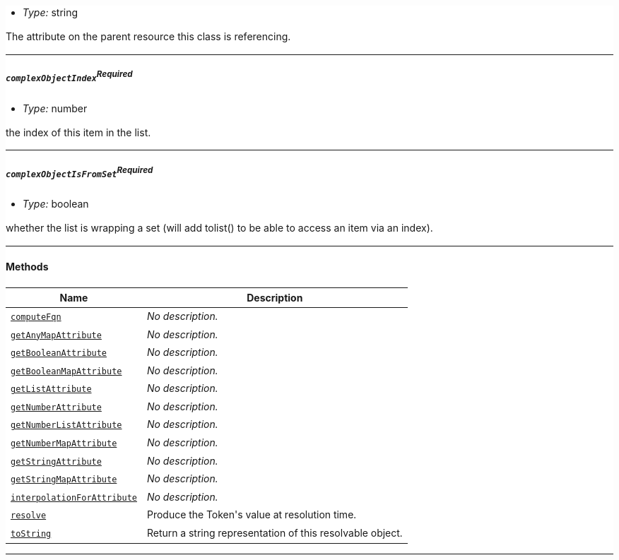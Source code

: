 - *Type:* string

The attribute on the parent resource this class is referencing.

---

##### `complexObjectIndex`<sup>Required</sup> <a name="complexObjectIndex" id="@cdktf/aws-cdk.signerSigningJob.SignerSigningJobRevocationRecordOutputReference.Initializer.parameter.complexObjectIndex"></a>

- *Type:* number

the index of this item in the list.

---

##### `complexObjectIsFromSet`<sup>Required</sup> <a name="complexObjectIsFromSet" id="@cdktf/aws-cdk.signerSigningJob.SignerSigningJobRevocationRecordOutputReference.Initializer.parameter.complexObjectIsFromSet"></a>

- *Type:* boolean

whether the list is wrapping a set (will add tolist() to be able to access an item via an index).

---

#### Methods <a name="Methods" id="Methods"></a>

| **Name** | **Description** |
| --- | --- |
| <code><a href="#@cdktf/aws-cdk.signerSigningJob.SignerSigningJobRevocationRecordOutputReference.computeFqn">computeFqn</a></code> | *No description.* |
| <code><a href="#@cdktf/aws-cdk.signerSigningJob.SignerSigningJobRevocationRecordOutputReference.getAnyMapAttribute">getAnyMapAttribute</a></code> | *No description.* |
| <code><a href="#@cdktf/aws-cdk.signerSigningJob.SignerSigningJobRevocationRecordOutputReference.getBooleanAttribute">getBooleanAttribute</a></code> | *No description.* |
| <code><a href="#@cdktf/aws-cdk.signerSigningJob.SignerSigningJobRevocationRecordOutputReference.getBooleanMapAttribute">getBooleanMapAttribute</a></code> | *No description.* |
| <code><a href="#@cdktf/aws-cdk.signerSigningJob.SignerSigningJobRevocationRecordOutputReference.getListAttribute">getListAttribute</a></code> | *No description.* |
| <code><a href="#@cdktf/aws-cdk.signerSigningJob.SignerSigningJobRevocationRecordOutputReference.getNumberAttribute">getNumberAttribute</a></code> | *No description.* |
| <code><a href="#@cdktf/aws-cdk.signerSigningJob.SignerSigningJobRevocationRecordOutputReference.getNumberListAttribute">getNumberListAttribute</a></code> | *No description.* |
| <code><a href="#@cdktf/aws-cdk.signerSigningJob.SignerSigningJobRevocationRecordOutputReference.getNumberMapAttribute">getNumberMapAttribute</a></code> | *No description.* |
| <code><a href="#@cdktf/aws-cdk.signerSigningJob.SignerSigningJobRevocationRecordOutputReference.getStringAttribute">getStringAttribute</a></code> | *No description.* |
| <code><a href="#@cdktf/aws-cdk.signerSigningJob.SignerSigningJobRevocationRecordOutputReference.getStringMapAttribute">getStringMapAttribute</a></code> | *No description.* |
| <code><a href="#@cdktf/aws-cdk.signerSigningJob.SignerSigningJobRevocationRecordOutputReference.interpolationForAttribute">interpolationForAttribute</a></code> | *No description.* |
| <code><a href="#@cdktf/aws-cdk.signerSigningJob.SignerSigningJobRevocationRecordOutputReference.resolve">resolve</a></code> | Produce the Token's value at resolution time. |
| <code><a href="#@cdktf/aws-cdk.signerSigningJob.SignerSigningJobRevocationRecordOutputReference.toString">toString</a></code> | Return a string representation of this resolvable object. |

---